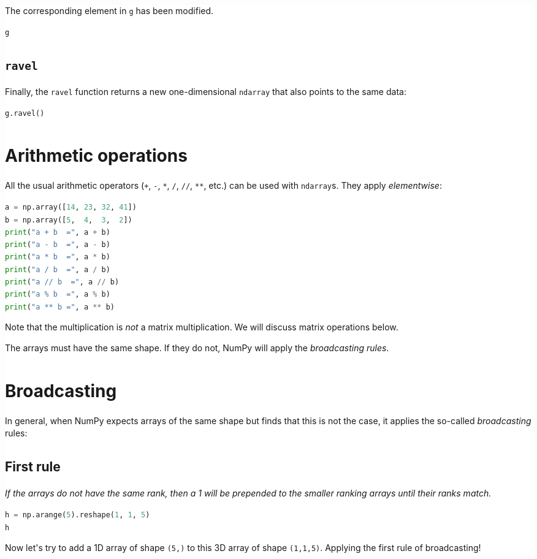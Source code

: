 The corresponding element in `g` has been modified.

```python
g
```

## `ravel`
Finally, the `ravel` function returns a new one-dimensional `ndarray` that also points to the same data:

```python
g.ravel()
```

# Arithmetic operations
All the usual arithmetic operators (`+`, `-`, `*`, `/`, `//`, `**`, etc.) can be used with `ndarray`s. They apply *elementwise*:

```python
a = np.array([14, 23, 32, 41])
b = np.array([5,  4,  3,  2])
print("a + b  =", a + b)
print("a - b  =", a - b)
print("a * b  =", a * b)
print("a / b  =", a / b)
print("a // b  =", a // b)
print("a % b  =", a % b)
print("a ** b =", a ** b)
```

Note that the multiplication is *not* a matrix multiplication. We will discuss matrix operations below.

The arrays must have the same shape. If they do not, NumPy will apply the *broadcasting rules*.


# Broadcasting


In general, when NumPy expects arrays of the same shape but finds that this is not the case, it applies the so-called *broadcasting* rules:

## First rule
*If the arrays do not have the same rank, then a 1 will be prepended to the smaller ranking arrays until their ranks match.*

```python
h = np.arange(5).reshape(1, 1, 5)
h
```

Now let's try to add a 1D array of shape `(5,)` to this 3D array of shape `(1,1,5)`. Applying the first rule of broadcasting!
